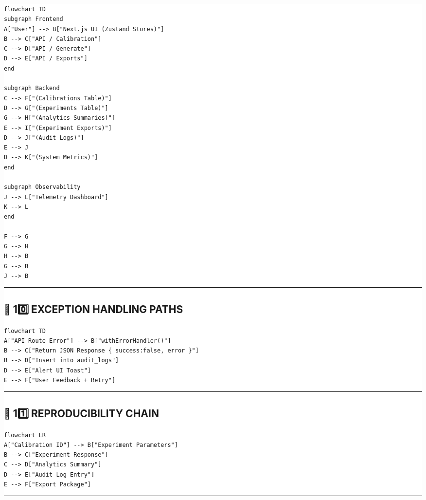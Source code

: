 ```mermaid
flowchart TD
subgraph Frontend
A["User"] --> B["Next.js UI (Zustand Stores)"]
B --> C["API / Calibration"]
C --> D["API / Generate"]
D --> E["API / Exports"]
end

subgraph Backend
C --> F["(Calibrations Table)"]
D --> G["(Experiments Table)"]
G --> H["(Analytics Summaries)"]
E --> I["(Experiment Exports)"]
D --> J["(Audit Logs)"]
E --> J
D --> K["(System Metrics)"]
end

subgraph Observability
J --> L["Telemetry Dashboard"]
K --> L
end

F --> G
G --> H
H --> B
G --> B
J --> B
```

---

## 🧠 10️⃣ EXCEPTION HANDLING PATHS

```mermaid
flowchart TD
A["API Route Error"] --> B["withErrorHandler()"]
B --> C["Return JSON Response { success:false, error }"]
B --> D["Insert into audit_logs"]
D --> E["Alert UI Toast"]
E --> F["User Feedback + Retry"]
```

---

## 🧾 11️⃣ REPRODUCIBILITY CHAIN

```mermaid
flowchart LR
A["Calibration ID"] --> B["Experiment Parameters"]
B --> C["Experiment Response"]
C --> D["Analytics Summary"]
D --> E["Audit Log Entry"]
E --> F["Export Package"]
```

---